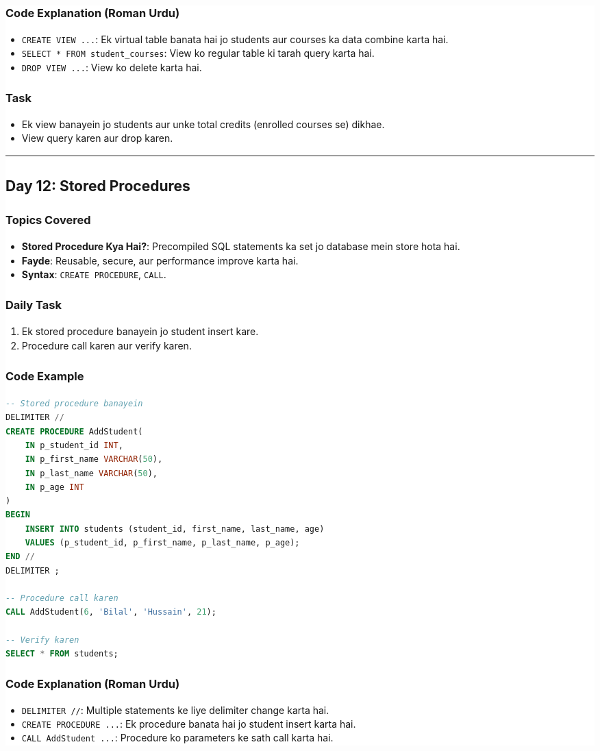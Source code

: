 ```sql
```

### Code Explanation (Roman Urdu)
- `CREATE VIEW ...`: Ek virtual table banata hai jo students aur courses ka data combine karta hai.
- `SELECT * FROM student_courses`: View ko regular table ki tarah query karta hai.
- `DROP VIEW ...`: View ko delete karta hai.

### Task
- Ek view banayein jo students aur unke total credits (enrolled courses se) dikhae.
- View query karen aur drop karen.

---

## Day 12: Stored Procedures

### Topics Covered
- **Stored Procedure Kya Hai?**: Precompiled SQL statements ka set jo database mein store hota hai.
- **Fayde**: Reusable, secure, aur performance improve karta hai.
- **Syntax**: `CREATE PROCEDURE`, `CALL`.

### Daily Task
1. Ek stored procedure banayein jo student insert kare.
2. Procedure call karen aur verify karen.

### Code Example
```sql
-- Stored procedure banayein
DELIMITER //
CREATE PROCEDURE AddStudent(
    IN p_student_id INT,
    IN p_first_name VARCHAR(50),
    IN p_last_name VARCHAR(50),
    IN p_age INT
)
BEGIN
    INSERT INTO students (student_id, first_name, last_name, age)
    VALUES (p_student_id, p_first_name, p_last_name, p_age);
END //
DELIMITER ;

-- Procedure call karen
CALL AddStudent(6, 'Bilal', 'Hussain', 21);

-- Verify karen
SELECT * FROM students;
```

### Code Explanation (Roman Urdu)
- `DELIMITER //`: Multiple statements ke liye delimiter change karta hai.
- `CREATE PROCEDURE ...`: Ek procedure banata hai jo student insert karta hai.
- `CALL AddStudent ...`: Procedure ko parameters ke sath call karta hai.
